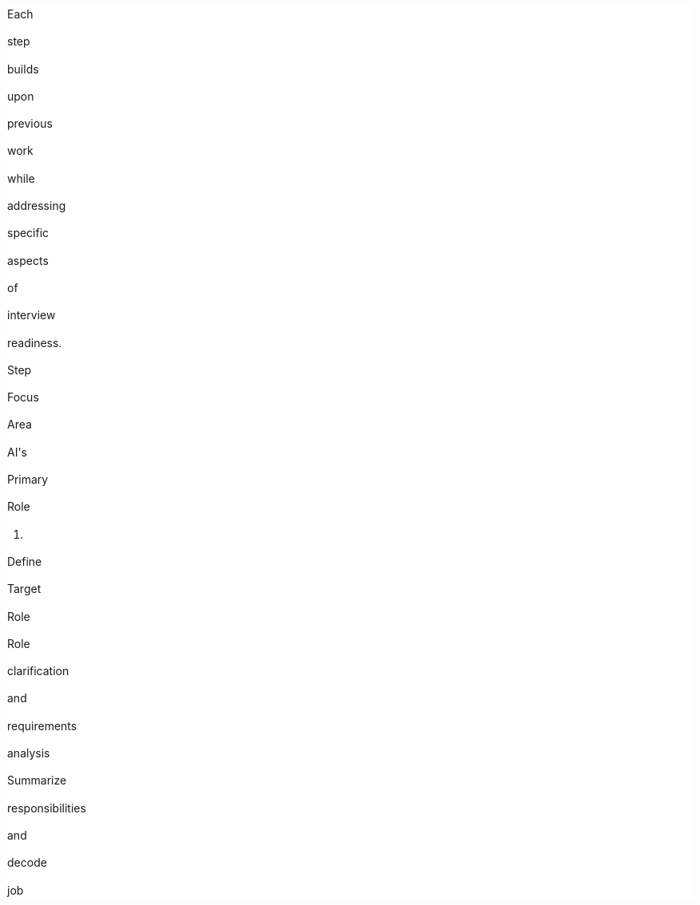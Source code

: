 Each
 
step
 
builds
 
upon
 
previous
 
work
 
while
 
addressing
 
specific
 
aspects
 
of
 
interview
 
readiness.
 
Step
 
Focus
 
Area
 
AI's
 
Primary
 
Role
 
1.
 
Define
 
Target
 
Role
 
Role
 
clarification
 
and
 
requirements
 
analysis
 
Summarize
 
responsibilities
 
and
 
decode
 
job
 